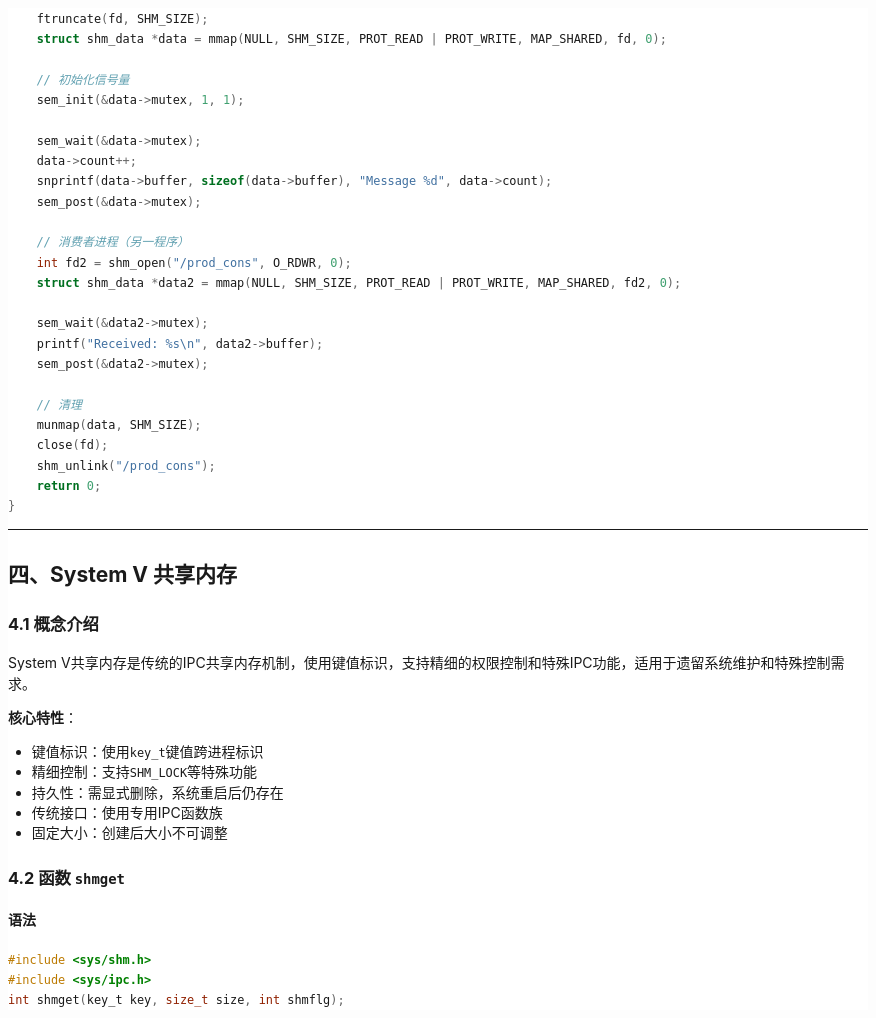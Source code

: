```c
    ftruncate(fd, SHM_SIZE);
    struct shm_data *data = mmap(NULL, SHM_SIZE, PROT_READ | PROT_WRITE, MAP_SHARED, fd, 0);
    
    // 初始化信号量
    sem_init(&data->mutex, 1, 1);
    
    sem_wait(&data->mutex);
    data->count++;
    snprintf(data->buffer, sizeof(data->buffer), "Message %d", data->count);
    sem_post(&data->mutex);
    
    // 消费者进程（另一程序）
    int fd2 = shm_open("/prod_cons", O_RDWR, 0);
    struct shm_data *data2 = mmap(NULL, SHM_SIZE, PROT_READ | PROT_WRITE, MAP_SHARED, fd2, 0);
    
    sem_wait(&data2->mutex);
    printf("Received: %s\n", data2->buffer);
    sem_post(&data2->mutex);
    
    // 清理
    munmap(data, SHM_SIZE);
    close(fd);
    shm_unlink("/prod_cons");
    return 0;
}
``` 

---

## 四、System V 共享内存

### 4.1 概念介绍

System V共享内存是传统的IPC共享内存机制，使用键值标识，支持精细的权限控制和特殊IPC功能，适用于遗留系统维护和特殊控制需求。

**核心特性**：
- 键值标识：使用`key_t`键值跨进程标识
- 精细控制：支持`SHM_LOCK`等特殊功能
- 持久性：需显式删除，系统重启后仍存在
- 传统接口：使用专用IPC函数族
- 固定大小：创建后大小不可调整

### 4.2 函数 `shmget`

#### 语法
```c
#include <sys/shm.h>
#include <sys/ipc.h>
int shmget(key_t key, size_t size, int shmflg);
```
